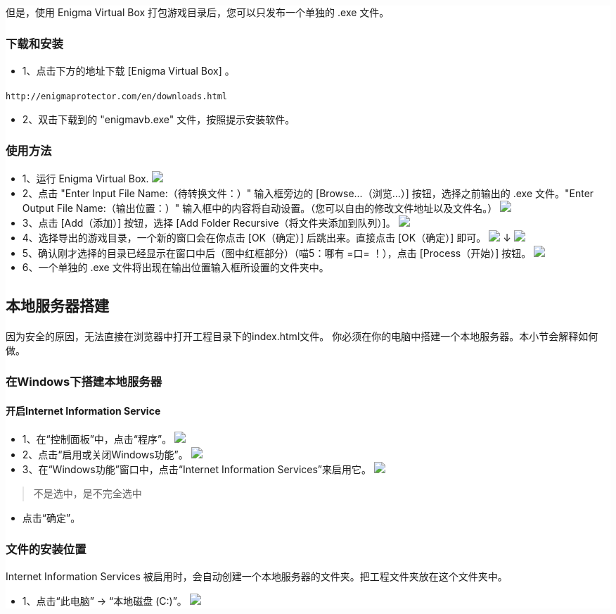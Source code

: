 但是，使用 Enigma Virtual Box 打包游戏目录后，您可以只发布一个单独的 .exe 文件。

### 下载和安装
+ 1、点击下方的地址下载 [Enigma Virtual Box] 。
```
http://enigmaprotector.com/en/downloads.html
```
+ 2、双击下载到的 "enigmavb.exe" 文件，按照提示安装软件。

### 使用方法
+ 1、运行 Enigma Virtual Box.
![](../inc/img/01_11_07_img01.png)
+ 2、点击 "Enter Input File Name:（待转换文件：）" 输入框旁边的 [Browse...（浏览...）] 按钮，选择之前输出的 .exe 文件。"Enter Output File Name:（输出位置：）" 输入框中的内容将自动设置。（您可以自由的修改文件地址以及文件名。）
![](../inc/img/01_11_07_img02.png)
+ 3、点击 [Add（添加）] 按钮，选择 [Add Folder Recursive（将文件夹添加到队列）]。
![](../inc/img/01_11_07_img03.png)
+ 4、选择导出的游戏目录，一个新的窗口会在你点击 [OK（确定）] 后跳出来。直接点击 [OK（确定）] 即可。
![](../inc/img/01_11_07_img04.png)
↓
![](../inc/img/01_11_07_img05.png)
+ 5、确认刚才选择的目录已经显示在窗口中后（图中红框部分）（喵5：哪有 =口= ！），点击 [Process（开始）] 按钮。
![](../inc/img/01_11_07_img06.png)
+ 6、一个单独的 .exe 文件将出现在输出位置输入框所设置的文件夹中。
## 本地服务器搭建
因为安全的原因，无法直接在浏览器中打开工程目录下的index.html文件。
你必须在你的电脑中搭建一个本地服务器。本小节会解释如何做。

### 在Windows下搭建本地服务器
#### 开启Internet Information Service
+ 1、在“控制面板”中，点击“程序”。
![](../inc/img/01_11_08_img01.png)
+ 2、点击“启用或关闭Windows功能”。
![](../inc/img/01_11_08_img02.png)
+ 3、在“Windows功能”窗口中，点击“Internet Information Services”来启用它。
![](../inc/img/01_11_08_img03.png)

> 不是选中，是不完全选中

+ 点击“确定”。

### 文件的安装位置
Internet Information Services 被启用时，会自动创建一个本地服务器的文件夹。把工程文件夹放在这个文件夹中。

+ 1、点击“此电脑” → “本地磁盘 (C:)”。
![](../inc/img/01_11_08_img04.png)
